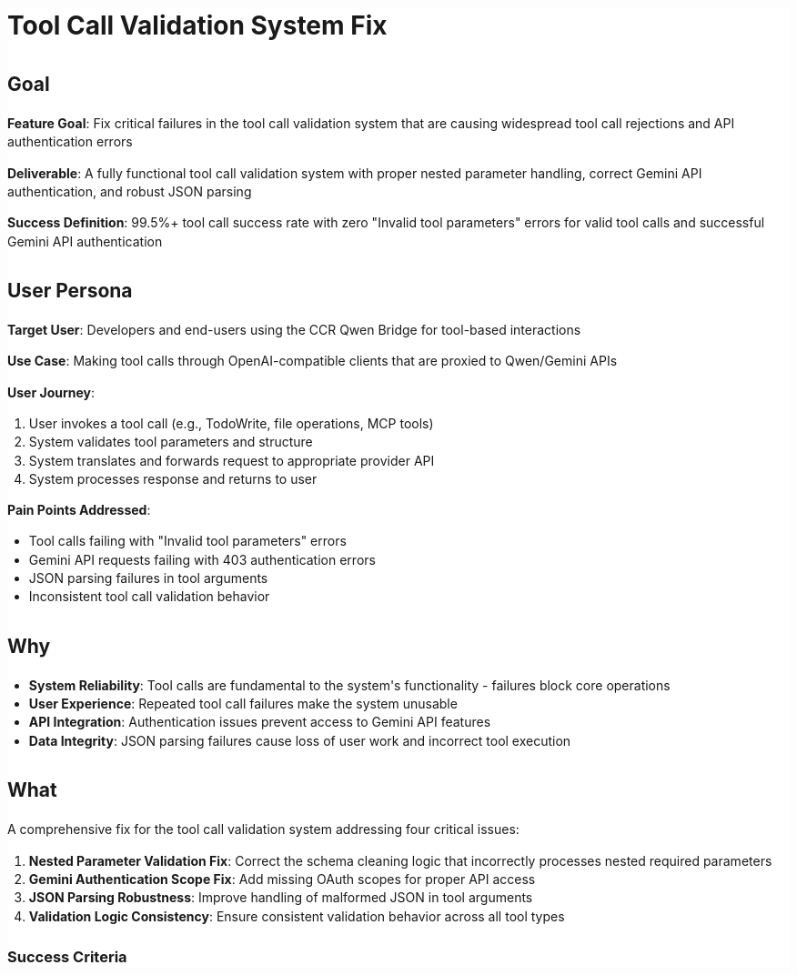 # Tool Call Validation System Fix

## Goal

**Feature Goal**: Fix critical failures in the tool call validation system that are causing widespread tool call rejections and API authentication errors

**Deliverable**: A fully functional tool call validation system with proper nested parameter handling, correct Gemini API authentication, and robust JSON parsing

**Success Definition**: 99.5%+ tool call success rate with zero "Invalid tool parameters" errors for valid tool calls and successful Gemini API authentication

## User Persona

**Target User**: Developers and end-users using the CCR Qwen Bridge for tool-based interactions

**Use Case**: Making tool calls through OpenAI-compatible clients that are proxied to Qwen/Gemini APIs

**User Journey**: 
1. User invokes a tool call (e.g., TodoWrite, file operations, MCP tools)
2. System validates tool parameters and structure
3. System translates and forwards request to appropriate provider API
4. System processes response and returns to user

**Pain Points Addressed**: 
- Tool calls failing with "Invalid tool parameters" errors
- Gemini API requests failing with 403 authentication errors
- JSON parsing failures in tool arguments
- Inconsistent tool call validation behavior

## Why

- **System Reliability**: Tool calls are fundamental to the system's functionality - failures block core operations
- **User Experience**: Repeated tool call failures make the system unusable
- **API Integration**: Authentication issues prevent access to Gemini API features
- **Data Integrity**: JSON parsing failures cause loss of user work and incorrect tool execution

## What

A comprehensive fix for the tool call validation system addressing four critical issues:

1. **Nested Parameter Validation Fix**: Correct the schema cleaning logic that incorrectly processes nested required parameters
2. **Gemini Authentication Scope Fix**: Add missing OAuth scopes for proper API access
3. **JSON Parsing Robustness**: Improve handling of malformed JSON in tool arguments
4. **Validation Logic Consistency**: Ensure consistent validation behavior across all tool types

### Success Criteria
